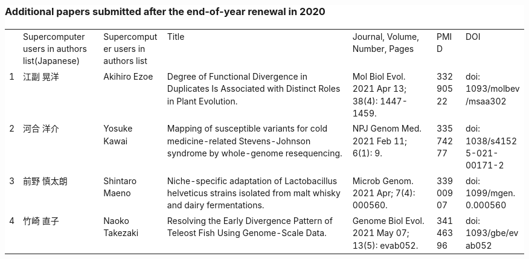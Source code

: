 
### Additional papers submitted after the end-of-year renewal in 2020


<table>
<tr>
<td></td>
<td>Supercomputer users in authors list(Japanese)</td>
<td>Supercomputer users in authors list</td>
<td>Title</td>
<td>Journal, Volume, Number, Pages</td>
<td>PMID</td>
<td>DOI</td>
</tr>

<tr>
<td>1</td>
<td>江副 晃洋</td>
<td>Akihiro Ezoe</td>
<td>Degree of Functional Divergence in Duplicates Is Associated with Distinct Roles in Plant Evolution.</td>
<td>Mol Biol Evol. 2021 Apr 13; 38(4): 1447-1459.</td>
<td>33290522</td>
<td>doi: 1093/molbev/msaa302</td>
</tr>

<tr>
<td>2</td>
<td>河合 洋介</td>
<td>Yosuke Kawai</td>
<td>Mapping of susceptible variants for cold medicine-related Stevens-Johnson syndrome by whole-genome resequencing.</td>
<td>NPJ Genom Med. 2021 Feb 11; 6(1): 9.</td>
<td>33574277</td>
<td>doi: 1038/s41525-021-00171-2</td>
</tr>

<tr>
<td>3</td>
<td>前野 慎太朗</td>
<td>Shintaro Maeno</td>
<td>Niche-specific adaptation of Lactobacillus helveticus strains isolated from malt whisky and dairy fermentations.</td>
<td>Microb Genom. 2021 Apr; 7(4): 000560.</td>
<td>33900907</td>
<td>doi: 1099/mgen.0.000560</td>
</tr>

<tr>
<td>4</td>
<td>竹崎 直子</td>
<td>Naoko Takezaki</td>
<td>Resolving the Early Divergence Pattern of Teleost Fish Using Genome-Scale Data.</td>
<td>Genome Biol Evol. 2021 May 07; 13(5): evab052.</td>
<td>34146396</td>
<td>doi: 1093/gbe/evab052</td>
</tr>
